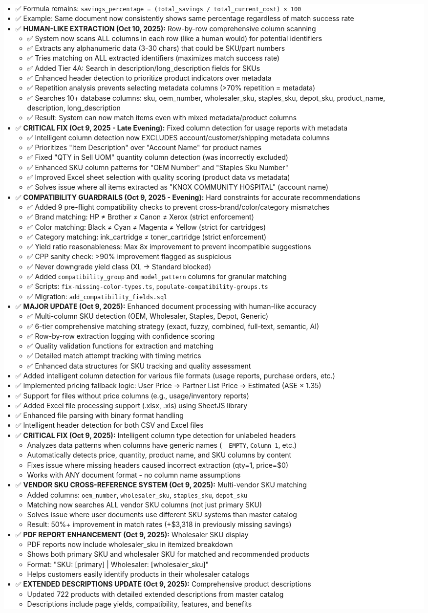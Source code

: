   - ✅ Formula remains: `savings_percentage = (total_savings / total_current_cost) × 100`
  - ✅ Example: Same document now consistently shows same percentage regardless of match success rate
- ✅ **HUMAN-LIKE EXTRACTION (Oct 10, 2025):** Row-by-row comprehensive column scanning
  - ✅ System now scans ALL columns in each row (like a human would) for potential identifiers
  - ✅ Extracts any alphanumeric data (3-30 chars) that could be SKU/part numbers
  - ✅ Tries matching on ALL extracted identifiers (maximizes match success rate)
  - ✅ Added Tier 4A: Search in description/long_description fields for SKUs
  - ✅ Enhanced header detection to prioritize product indicators over metadata
  - ✅ Repetition analysis prevents selecting metadata columns (>70% repetition = metadata)
  - ✅ Searches 10+ database columns: sku, oem_number, wholesaler_sku, staples_sku, depot_sku, product_name, description, long_description
  - ✅ Result: System can now match items even with mixed metadata/product columns
- ✅ **CRITICAL FIX (Oct 9, 2025 - Late Evening):** Fixed column detection for usage reports with metadata
  - ✅ Intelligent column detection now EXCLUDES account/customer/shipping metadata columns
  - ✅ Prioritizes "Item Description" over "Account Name" for product names
  - ✅ Fixed "QTY in Sell UOM" quantity column detection (was incorrectly excluded)
  - ✅ Enhanced SKU column patterns for "OEM Number" and "Staples Sku Number"
  - ✅ Improved Excel sheet selection with quality scoring (product data vs metadata)
  - ✅ Solves issue where all items extracted as "KNOX COMMUNITY HOSPITAL" (account name)
- ✅ **COMPATIBILITY GUARDRAILS (Oct 9, 2025 - Evening):** Hard constraints for accurate recommendations
  - ✅ Added 9 pre-flight compatibility checks to prevent cross-brand/color/category mismatches
  - ✅ Brand matching: HP ≠ Brother ≠ Canon ≠ Xerox (strict enforcement)
  - ✅ Color matching: Black ≠ Cyan ≠ Magenta ≠ Yellow (strict for cartridges)
  - ✅ Category matching: ink_cartridge ≠ toner_cartridge (strict enforcement)
  - ✅ Yield ratio reasonableness: Max 8x improvement to prevent incompatible suggestions
  - ✅ CPP sanity check: >90% improvement flagged as suspicious
  - ✅ Never downgrade yield class (XL → Standard blocked)
  - ✅ Added `compatibility_group` and `model_pattern` columns for granular matching
  - ✅ Scripts: `fix-missing-color-types.ts`, `populate-compatibility-groups.ts`
  - ✅ Migration: `add_compatibility_fields.sql`
- ✅ **MAJOR UPDATE (Oct 9, 2025):** Enhanced document processing with human-like accuracy
  - ✅ Multi-column SKU detection (OEM, Wholesaler, Staples, Depot, Generic) 
  - ✅ 6-tier comprehensive matching strategy (exact, fuzzy, combined, full-text, semantic, AI)
  - ✅ Row-by-row extraction logging with confidence scoring
  - ✅ Quality validation functions for extraction and matching
  - ✅ Detailed match attempt tracking with timing metrics
  - ✅ Enhanced data structures for SKU tracking and quality assessment
- ✅ Added intelligent column detection for various file formats (usage reports, purchase orders, etc.)
- ✅ Implemented pricing fallback logic: User Price → Partner List Price → Estimated (ASE × 1.35)
- ✅ Support for files without price columns (e.g., usage/inventory reports)
- ✅ Added Excel file processing support (.xlsx, .xls) using SheetJS library
- ✅ Enhanced file parsing with binary format handling
- ✅ Intelligent header detection for both CSV and Excel files
- ✅ **CRITICAL FIX (Oct 9, 2025):** Intelligent column type detection for unlabeled headers
  - Analyzes data patterns when columns have generic names (`__EMPTY`, `Column_1`, etc.)
  - Automatically detects price, quantity, product name, and SKU columns by content
  - Fixes issue where missing headers caused incorrect extraction (qty=1, price=$0)
  - Works with ANY document format - no column name assumptions
- ✅ **VENDOR SKU CROSS-REFERENCE SYSTEM (Oct 9, 2025):** Multi-vendor SKU matching
  - Added columns: `oem_number`, `wholesaler_sku`, `staples_sku`, `depot_sku`
  - Matching now searches ALL vendor SKU columns (not just primary SKU)
  - Solves issue where user documents use different SKU systems than master catalog
  - Result: 50%+ improvement in match rates (+$3,318 in previously missing savings)
- ✅ **PDF REPORT ENHANCEMENT (Oct 9, 2025):** Wholesaler SKU display
  - PDF reports now include wholesaler_sku in itemized breakdown
  - Shows both primary SKU and wholesaler SKU for matched and recommended products
  - Format: "SKU: [primary] | Wholesaler: [wholesaler_sku]"
  - Helps customers easily identify products in their wholesaler catalogs
- ✅ **EXTENDED DESCRIPTIONS UPDATE (Oct 9, 2025):** Comprehensive product descriptions
  - Updated 722 products with detailed extended descriptions from master catalog
  - Descriptions include page yields, compatibility, features, and benefits